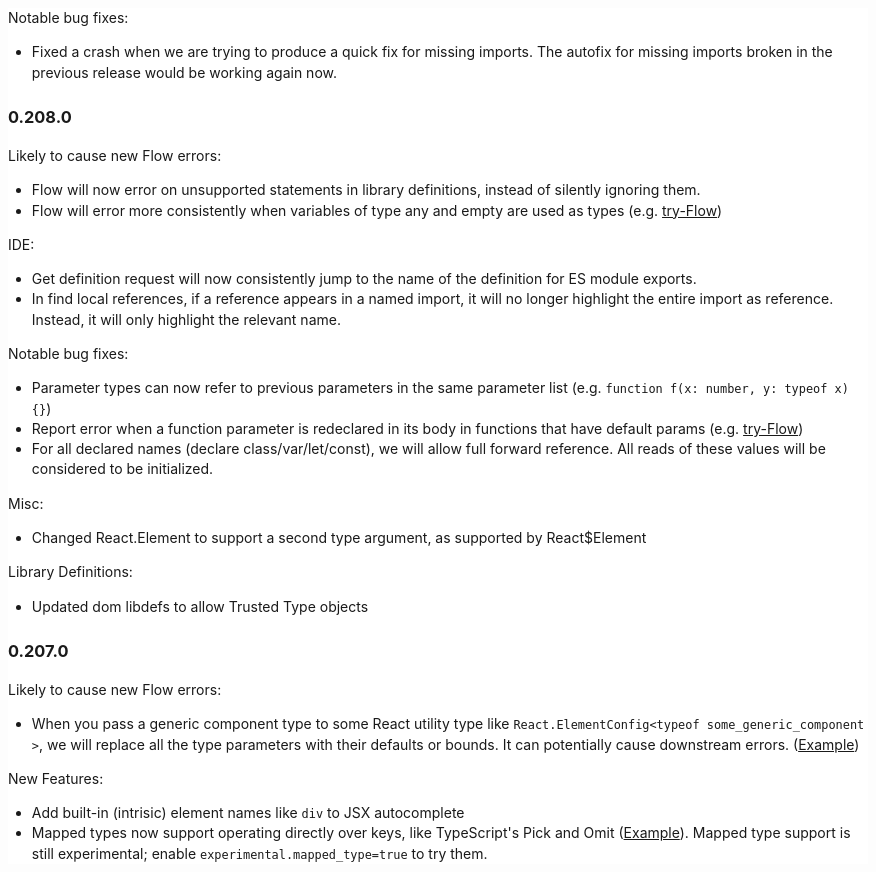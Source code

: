 Notable bug fixes:
* Fixed a crash when we are trying to produce a quick fix for missing imports. The autofix for missing imports broken in the previous release would be working again now.

### 0.208.0

Likely to cause new Flow errors:
* Flow will now error on unsupported statements in library definitions, instead of silently ignoring them.
* Flow will error more consistently when variables of type any and empty are used as types (e.g. [try-Flow](https://flow.org/try/#1N4Igxg9gdgZglgcxALlAJwKYEMwBcD6aArlLnALYYrgA2WAzvXGCADQgYAeOBARgJ74AJhhhYiNXClzEM7DFCLl602QF92kEdQA6uHbBJ440AAQksUKBFxZcGIfgAOWNFnL4G+XPycYAFJwAlKbApgD04aZcfngO0WhoEGim5HCMcFAIALQ0EGBYNNmW1vpQpqYwRmRmMBAQ-gYVFZzIppysEVH0ABYQEkIJSSkA7nC4PaYAboVEGMX02T5+Tc38bR1dpr39NIMYicmmYxPTs-MMS74YqyHAagYPUAZVUMZmGOROPvgzaJ70bzXfx3VYiMB0TBnFIYNqfb78ADcq1e73KdQarWidzUWx2AyGRxOkxmNDmCyuKygajYICmByY0GoUwADAA6ABMLIAbGyWSA1EA))

IDE:
* Get definition request will now consistently jump to the name of the definition for ES module exports.
* In find local references, if a reference appears in a named import, it will no longer highlight the entire import as reference. Instead, it will only highlight the relevant name.

Notable bug fixes:
* Parameter types can now refer to previous parameters in the same parameter list (e.g. `function f(x: number, y: typeof x) {}`)
* Report error when a function parameter is redeclared in its body in functions that have default params (e.g. [try-Flow](https://flow.org/try/#1N4Igxg9gdgZglgcxALlAJwKYEMwBcD6aArlLnALYYrgA2WAzvXGCADQgYAeOBARgJ74AJhhhYiNXClzEM7DFCLl602QF92kEdRgk8caAAIYUABSdkhxeV4Y0rQ-0vXbaQwF5DARgCUh4AA6UIaGNBi4hpwehgAMANyGAPSJhgDucDQ0VhCphraGWMF2aBBBamwgAG52TNDUlTEAdABMMQBsjTEgakA))
* For all declared names (declare class/var/let/const), we will allow full forward reference. All reads of these values will be considered to be initialized.

Misc:
* Changed React.Element to support a second type argument, as supported by React$Element

Library Definitions:
* Updated dom libdefs to allow Trusted Type objects

### 0.207.0

Likely to cause new Flow errors:
* When you pass a generic component type to some React utility type like `React.ElementConfig<typeof some_generic_component>`, we will replace all the type parameters with their defaults or bounds. It can potentially cause downstream errors. ([Example](https://flow.org/try#1N4Igxg9gdgZglgcxALlAJwKYEMwBcD6aArlLnALYYrgA2WAzvXGCADQgYAeOBARgJ74AJhhhYiNXClzEM7DFCLl602QF92kEdRFg6mAAQwSeONAMBhADwAVAHwAKYDAgRkBgIJo0WfrbtqAJTuAG4QcEIA3AA6ULr6GAYhWGgGELwAVu7Oru5ePn70MnBQCAExUA7pWQYASth4ACQAojQYlKQW0PAIVrj8AA4YEDCWdoGRBgD0UwZCEBj0UADkuAYY3hCpvKJbcuubqVAQAO6xbCAhG0zQ1CEADAB0AEz3AMyPAIwgakA))

New Features:
* Add built-in (intrisic) element names like `div` to JSX autocomplete
* Mapped types now support operating directly over keys, like TypeScript's Pick and Omit ([Example](https://flow.org/try/#1N4Igxg9gdgZglgcxALlAJwKYEMwBcD6aArlLnALYYrgA2WAzvXGCADQgYAeOBARgJ74AJhhhYiNXClzEM7DFCLl602fM4AHDGgoLcWGgDpIUIXDLQD+XPy0oxNenI6btu0gcPksGrUOu2VMgOTupaOpQeRjZa+AhEWGhCKsEGTgC+7JAi1DEYAAQA8vkAvPnAMBAQyPmK5LzarPm8iTV1DWhNLQBebUod6QA6UMN5+QAKzADWADyFNcCGS5n5ANIY-PQ1ACTrm3MAfAel5QDaUxv5cFBrG-QAujWF5xv36QDcw6OB+QBiVQBBUwAIUSJ0mYFmhSaAHJKhAYfkAD75GEtNAwg6fKAACgqVRqAGYuq18oT0jV-hAgUJQWgAJTvfIAemZ+QA6lUAIRsEAAN20TGg1G89Fw2hA6SAA)). Mapped type support is still experimental; enable `experimental.mapped_type=true` to try them.
